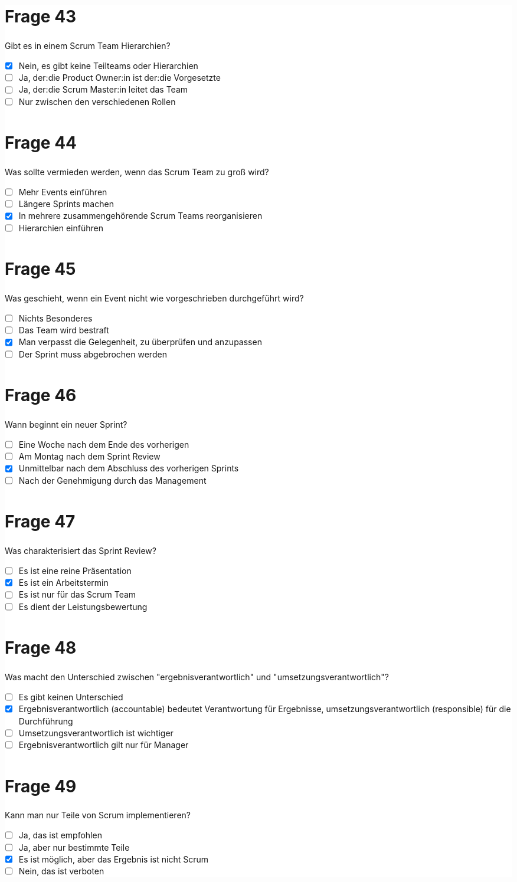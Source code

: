 # Frage 43
Gibt es in einem Scrum Team Hierarchien?
- [x] Nein, es gibt keine Teilteams oder Hierarchien
- [ ] Ja, der:die Product Owner:in ist der:die Vorgesetzte
- [ ] Ja, der:die Scrum Master:in leitet das Team
- [ ] Nur zwischen den verschiedenen Rollen

# Frage 44
Was sollte vermieden werden, wenn das Scrum Team zu groß wird?
- [ ] Mehr Events einführen
- [ ] Längere Sprints machen
- [x] In mehrere zusammengehörende Scrum Teams reorganisieren
- [ ] Hierarchien einführen

# Frage 45
Was geschieht, wenn ein Event nicht wie vorgeschrieben durchgeführt wird?
- [ ] Nichts Besonderes
- [ ] Das Team wird bestraft
- [x] Man verpasst die Gelegenheit, zu überprüfen und anzupassen
- [ ] Der Sprint muss abgebrochen werden

# Frage 46
Wann beginnt ein neuer Sprint?
- [ ] Eine Woche nach dem Ende des vorherigen
- [ ] Am Montag nach dem Sprint Review
- [x] Unmittelbar nach dem Abschluss des vorherigen Sprints
- [ ] Nach der Genehmigung durch das Management

# Frage 47
Was charakterisiert das Sprint Review?
- [ ] Es ist eine reine Präsentation
- [x] Es ist ein Arbeitstermin
- [ ] Es ist nur für das Scrum Team
- [ ] Es dient der Leistungsbewertung

# Frage 48
Was macht den Unterschied zwischen "ergebnisverantwortlich" und "umsetzungsverantwortlich"?
- [ ] Es gibt keinen Unterschied
- [x] Ergebnisverantwortlich (accountable) bedeutet Verantwortung für Ergebnisse, umsetzungsverantwortlich (responsible) für die Durchführung
- [ ] Umsetzungsverantwortlich ist wichtiger
- [ ] Ergebnisverantwortlich gilt nur für Manager

# Frage 49
Kann man nur Teile von Scrum implementieren?
- [ ] Ja, das ist empfohlen
- [ ] Ja, aber nur bestimmte Teile
- [x] Es ist möglich, aber das Ergebnis ist nicht Scrum
- [ ] Nein, das ist verboten
